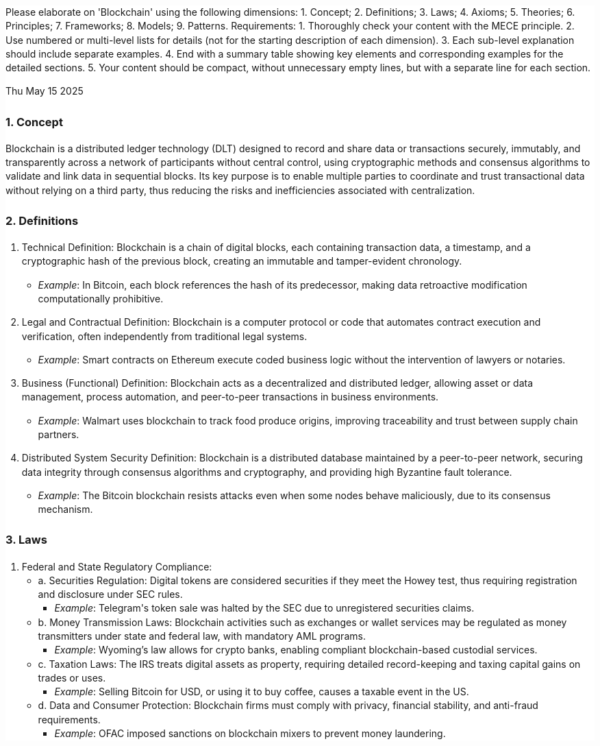 Please elaborate on 'Blockchain' using the following dimensions: 1. Concept; 2. Definitions; 3. Laws; 4. Axioms; 5. Theories; 6. Principles; 7. Frameworks; 8. Models; 9. Patterns. Requirements: 1. Thoroughly check your content with the MECE principle. 2. Use numbered or multi-level lists for details (not for the starting description of each dimension). 3. Each sub-level explanation should include separate examples. 4. End with a summary table showing key elements and corresponding examples for the detailed sections. 5. Your content should be compact, without unnecessary empty lines, but with a separate line for each section.

Thu May 15 2025

### 1. Concept

Blockchain is a distributed ledger technology (DLT) designed to record and share data or transactions securely, immutably, and transparently across a network of participants without central control, using cryptographic methods and consensus algorithms to validate and link data in sequential blocks. Its key purpose is to enable multiple parties to coordinate and trust transactional data without relying on a third party, thus reducing the risks and inefficiencies associated with centralization.

### 2. Definitions

1. Technical Definition: Blockchain is a chain of digital blocks, each containing transaction data, a timestamp, and a cryptographic hash of the previous block, creating an immutable and tamper-evident chronology.
   - *Example*: In Bitcoin, each block references the hash of its predecessor, making data retroactive modification computationally prohibitive.

2. Legal and Contractual Definition: Blockchain is a computer protocol or code that automates contract execution and verification, often independently from traditional legal systems.
   - *Example*: Smart contracts on Ethereum execute coded business logic without the intervention of lawyers or notaries.

3. Business (Functional) Definition: Blockchain acts as a decentralized and distributed ledger, allowing asset or data management, process automation, and peer-to-peer transactions in business environments.
   - *Example*: Walmart uses blockchain to track food produce origins, improving traceability and trust between supply chain partners.

4. Distributed System Security Definition: Blockchain is a distributed database maintained by a peer-to-peer network, securing data integrity through consensus algorithms and cryptography, and providing high Byzantine fault tolerance.
   - *Example*: The Bitcoin blockchain resists attacks even when some nodes behave maliciously, due to its consensus mechanism.

### 3. Laws

1. Federal and State Regulatory Compliance:
   - a. Securities Regulation: Digital tokens are considered securities if they meet the Howey test, thus requiring registration and disclosure under SEC rules.
     - *Example*: Telegram's token sale was halted by the SEC due to unregistered securities claims.
   - b. Money Transmission Laws: Blockchain activities such as exchanges or wallet services may be regulated as money transmitters under state and federal law, with mandatory AML programs.
     - *Example*: Wyoming’s law allows for crypto banks, enabling compliant blockchain-based custodial services.
   - c. Taxation Laws: The IRS treats digital assets as property, requiring detailed record-keeping and taxing capital gains on trades or uses.
     - *Example*: Selling Bitcoin for USD, or using it to buy coffee, causes a taxable event in the US.
   - d. Data and Consumer Protection: Blockchain firms must comply with privacy, financial stability, and anti-fraud requirements.
     - *Example*: OFAC imposed sanctions on blockchain mixers to prevent money laundering.
